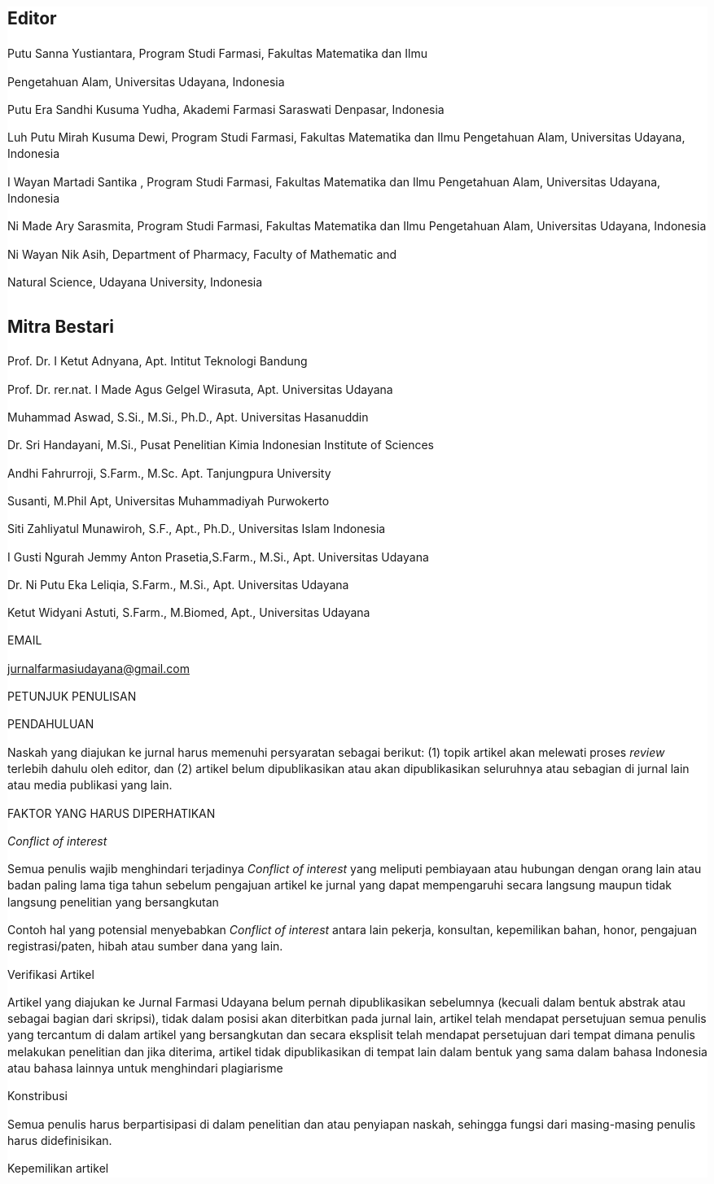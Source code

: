 <h2><a name="bookmark6"></a><span class="font4" style="font-weight:bold;"><a name="bookmark7"></a>Editor</span></h2>
<p><span class="font4">Putu Sanna Yustiantara, Program Studi Farmasi, Fakultas Matematika dan Ilmu</span></p>
<p><span class="font4">Pengetahuan Alam, Universitas Udayana, Indonesia</span></p>
<p><span class="font4">Putu Era Sandhi Kusuma Yudha, Akademi Farmasi Saraswati Denpasar, Indonesia</span></p>
<p><span class="font4">Luh Putu Mirah Kusuma Dewi, Program Studi Farmasi, Fakultas Matematika dan Ilmu Pengetahuan Alam, Universitas Udayana, Indonesia</span></p>
<p><span class="font4">I Wayan Martadi Santika , Program Studi Farmasi, Fakultas Matematika dan Ilmu Pengetahuan Alam, Universitas Udayana, Indonesia</span></p>
<p><span class="font4">Ni Made Ary Sarasmita, Program Studi Farmasi, Fakultas Matematika dan Ilmu Pengetahuan Alam, Universitas Udayana, Indonesia</span></p>
<p><span class="font4">Ni Wayan Nik Asih, Department of Pharmacy, Faculty of Mathematic and</span></p>
<p><span class="font4">Natural Science, Udayana University, Indonesia</span></p>
<h2><a name="bookmark8"></a><span class="font4" style="font-weight:bold;"><a name="bookmark9"></a>Mitra Bestari</span></h2>
<p><span class="font4">Prof. Dr. I Ketut Adnyana, Apt. Intitut Teknologi Bandung</span></p>
<p><span class="font4">Prof. Dr. rer.nat. I Made Agus Gelgel Wirasuta, Apt. Universitas Udayana</span></p>
<p><span class="font4">Muhammad Aswad, S.Si., M.Si., Ph.D., Apt. Universitas Hasanuddin</span></p>
<p><span class="font4">Dr. Sri Handayani, M.Si., Pusat Penelitian Kimia Indonesian Institute of Sciences</span></p>
<p><span class="font4">Andhi Fahrurroji, S.Farm., M.Sc. Apt. Tanjungpura University</span></p>
<p><span class="font4">Susanti, M.Phil Apt, Universitas Muhammadiyah Purwokerto</span></p>
<p><span class="font4">Siti Zahliyatul Munawiroh, S.F., Apt., Ph.D., Universitas Islam Indonesia</span></p>
<p><span class="font4">I Gusti Ngurah Jemmy Anton Prasetia,S.Farm., M.Si., Apt. Universitas Udayana</span></p>
<p><span class="font4">Dr. Ni Putu Eka Leliqia, S.Farm., M.Si., Apt. Universitas Udayana</span></p>
<p><span class="font4">Ketut Widyani Astuti, S.Farm., M.Biomed, Apt., Universitas Udayana</span></p>
<p><span class="font4">EMAIL</span></p>
<p><a href="mailto:jurnalfarmasiudayana@gmail.com"><span class="font4">jurnalfarmasiudayana@gmail.com</span></a></p>
<p><span class="font4">PETUNJUK PENULISAN</span></p>
<p><span class="font4">PENDAHULUAN</span></p>
<p><span class="font4">Naskah yang diajukan ke jurnal harus memenuhi persyaratan sebagai berikut: (1) topik artikel akan melewati proses </span><span class="font4" style="font-style:italic;">review</span><span class="font4"> terlebih dahulu oleh editor, dan (2) artikel belum dipublikasikan atau akan dipublikasikan seluruhnya atau sebagian di jurnal lain atau media publikasi yang lain.</span></p>
<p><span class="font4">FAKTOR YANG HARUS DIPERHATIKAN</span></p>
<p><span class="font4" style="font-style:italic;">Conflict of interest</span></p>
<p><span class="font4">Semua penulis wajib menghindari terjadinya </span><span class="font4" style="font-style:italic;">Conflict of interest</span><span class="font4"> yang meliputi pembiayaan atau hubungan dengan orang lain atau badan paling lama tiga tahun sebelum pengajuan artikel ke jurnal yang dapat mempengaruhi secara langsung maupun tidak langsung penelitian yang bersangkutan</span></p>
<p><span class="font4">Contoh hal yang potensial menyebabkan </span><span class="font4" style="font-style:italic;">Conflict of interest</span><span class="font4"> antara lain pekerja, konsultan, kepemilikan bahan, honor, pengajuan registrasi/paten, hibah atau sumber dana yang lain.</span></p>
<p><span class="font4">Verifikasi Artikel</span></p>
<p><span class="font4">Artikel yang diajukan ke Jurnal Farmasi Udayana belum pernah dipublikasikan sebelumnya (kecuali dalam bentuk abstrak atau sebagai bagian dari skripsi), tidak dalam posisi akan diterbitkan pada jurnal lain, artikel telah mendapat persetujuan semua penulis yang tercantum di dalam artikel yang bersangkutan dan secara eksplisit telah mendapat persetujuan dari tempat dimana penulis melakukan penelitian dan jika diterima, artikel tidak dipublikasikan di tempat lain dalam bentuk yang sama dalam bahasa Indonesia atau bahasa lainnya untuk menghindari plagiarisme</span></p>
<p><span class="font4">Konstribusi</span></p>
<p><span class="font4">Semua penulis harus berpartisipasi di dalam penelitian dan atau penyiapan naskah, sehingga fungsi dari masing-masing penulis harus didefinisikan.</span></p>
<p><span class="font4">Kepemilikan artikel</span></p>